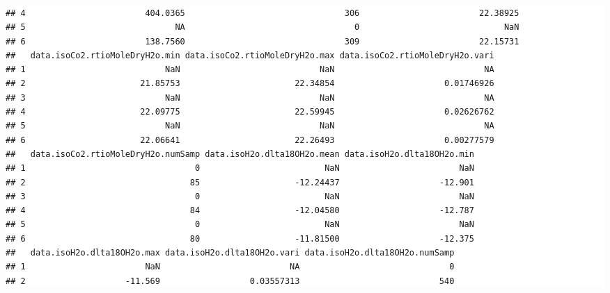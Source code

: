     ## 4                        404.0365                                306                        22.38925
    ## 5                              NA                                  0                             NaN
    ## 6                        138.7560                                309                        22.15731
    ##   data.isoCo2.rtioMoleDryH2o.min data.isoCo2.rtioMoleDryH2o.max data.isoCo2.rtioMoleDryH2o.vari
    ## 1                            NaN                            NaN                              NA
    ## 2                       21.85753                       22.34854                      0.01746926
    ## 3                            NaN                            NaN                              NA
    ## 4                       22.09775                       22.59945                      0.02626762
    ## 5                            NaN                            NaN                              NA
    ## 6                       22.06641                       22.26493                      0.00277579
    ##   data.isoCo2.rtioMoleDryH2o.numSamp data.isoH2o.dlta18OH2o.mean data.isoH2o.dlta18OH2o.min
    ## 1                                  0                         NaN                        NaN
    ## 2                                 85                   -12.24437                    -12.901
    ## 3                                  0                         NaN                        NaN
    ## 4                                 84                   -12.04580                    -12.787
    ## 5                                  0                         NaN                        NaN
    ## 6                                 80                   -11.81500                    -12.375
    ##   data.isoH2o.dlta18OH2o.max data.isoH2o.dlta18OH2o.vari data.isoH2o.dlta18OH2o.numSamp
    ## 1                        NaN                          NA                              0
    ## 2                    -11.569                  0.03557313                            540